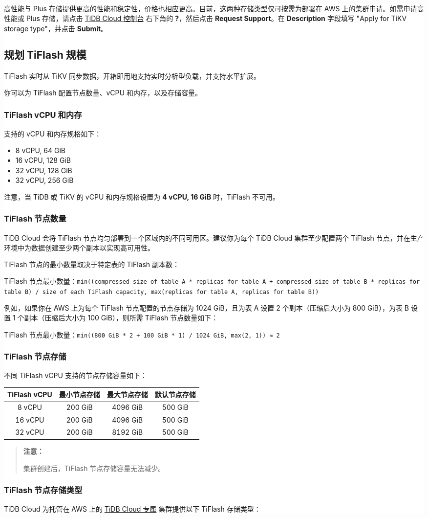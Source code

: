 高性能与 Plus 存储提供更高的性能和稳定性，价格也相应更高。目前，这两种存储类型仅可按需为部署在 AWS 上的集群申请。如需申请高性能或 Plus 存储，请点击 [TiDB Cloud 控制台](https://tidbcloud.com) 右下角的 **?**，然后点击 **Request Support**。在 **Description** 字段填写 "Apply for TiKV storage type"，并点击 **Submit**。

## 规划 TiFlash 规模

TiFlash 实时从 TiKV 同步数据，开箱即用地支持实时分析型负载，并支持水平扩展。

你可以为 TiFlash 配置节点数量、vCPU 和内存，以及存储容量。

### TiFlash vCPU 和内存

支持的 vCPU 和内存规格如下：

- 8 vCPU, 64 GiB
- 16 vCPU, 128 GiB
- 32 vCPU, 128 GiB
- 32 vCPU, 256 GiB

注意，当 TiDB 或 TiKV 的 vCPU 和内存规格设置为 **4 vCPU, 16 GiB** 时，TiFlash 不可用。

### TiFlash 节点数量

TiDB Cloud 会将 TiFlash 节点均匀部署到一个区域内的不同可用区。建议你为每个 TiDB Cloud 集群至少配置两个 TiFlash 节点，并在生产环境中为数据创建至少两个副本以实现高可用性。

TiFlash 节点的最小数量取决于特定表的 TiFlash 副本数：

TiFlash 节点最小数量：`min((compressed size of table A * replicas for table A + compressed size of table B * replicas for table B) / size of each TiFlash capacity, max(replicas for table A, replicas for table B))`

例如，如果你在 AWS 上为每个 TiFlash 节点配置的节点存储为 1024 GiB，且为表 A 设置 2 个副本（压缩后大小为 800 GiB），为表 B 设置 1 个副本（压缩后大小为 100 GiB），则所需 TiFlash 节点数量如下：

TiFlash 节点最小数量：`min((800 GiB * 2 + 100 GiB * 1) / 1024 GiB, max(2, 1)) ≈ 2`

### TiFlash 节点存储

不同 TiFlash vCPU 支持的节点存储容量如下：

| TiFlash vCPU | 最小节点存储 | 最大节点存储 | 默认节点存储 |
|:---------:|:----------------:|:----------------:|:--------------------:|
| 8 vCPU    | 200 GiB          | 4096 GiB         | 500 GiB              |
| 16 vCPU   | 200 GiB          | 4096 GiB         | 500 GiB              |
| 32 vCPU   | 200 GiB          | 8192 GiB         | 500 GiB              |

> **注意：**
>
> 集群创建后，TiFlash 节点存储容量无法减少。

### TiFlash 节点存储类型

TiDB Cloud 为托管在 AWS 上的 [TiDB Cloud 专属](/tidb-cloud/select-cluster-tier.md#tidb-cloud-dedicated) 集群提供以下 TiFlash 存储类型：
